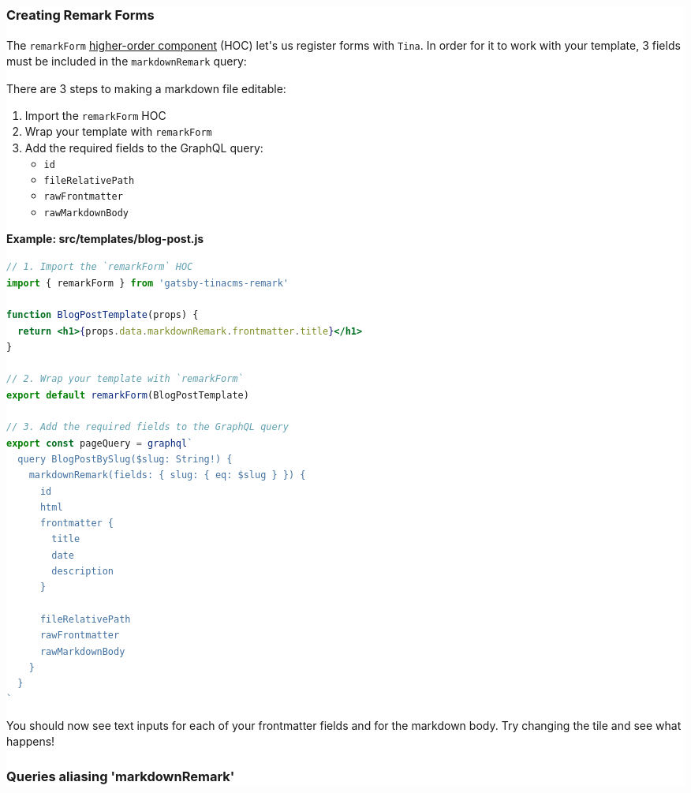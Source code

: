### Creating Remark Forms

The `remarkForm` [higher-order component](https://reactjs.org/docs/higher-order-components.html) (HOC) let's us register forms with `Tina`. In order for it to work with your template, 3 fields must be included in the `markdownRemark` query:

There are 3 steps to making a markdown file editable:

1. Import the `remarkForm` HOC
2. Wrap your template with `remarkForm`
3. Add the required fields to the GraphQL query:
   - `id`
   - `fileRelativePath`
   - `rawFrontmatter`
   - `rawMarkdownBody`

**Example: src/templates/blog-post.js**

```jsx
// 1. Import the `remarkForm` HOC
import { remarkForm } from 'gatsby-tinacms-remark'

function BlogPostTemplate(props) {
  return <h1>{props.data.markdownRemark.frontmatter.title}</h1>
}

// 2. Wrap your template with `remarkForm`
export default remarkForm(BlogPostTemplate)

// 3. Add the required fields to the GraphQL query
export const pageQuery = graphql`
  query BlogPostBySlug($slug: String!) {
    markdownRemark(fields: { slug: { eq: $slug } }) {
      id
      html
      frontmatter {
        title
        date
        description
      }

      fileRelativePath
      rawFrontmatter
      rawMarkdownBody
    }
  }
`
```

You should now see text inputs for each of your frontmatter fields and for the markdown body. Try changing the tile and see what happens!

### Queries aliasing 'markdownRemark'
